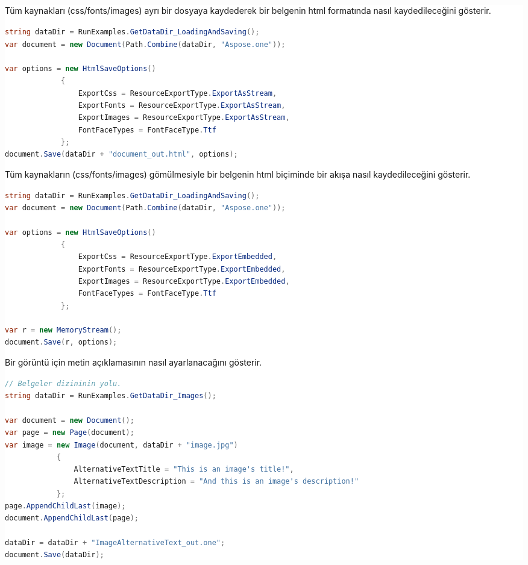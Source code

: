Tüm kaynakları (css/fonts/images) ayrı bir dosyaya kaydederek bir belgenin html formatında nasıl kaydedileceğini gösterir.

```csharp
string dataDir = RunExamples.GetDataDir_LoadingAndSaving();
var document = new Document(Path.Combine(dataDir, "Aspose.one"));

var options = new HtmlSaveOptions()
             {
                 ExportCss = ResourceExportType.ExportAsStream,
                 ExportFonts = ResourceExportType.ExportAsStream,
                 ExportImages = ResourceExportType.ExportAsStream,
                 FontFaceTypes = FontFaceType.Ttf
             };
document.Save(dataDir + "document_out.html", options);
```

Tüm kaynakların (css/fonts/images) gömülmesiyle bir belgenin html biçiminde bir akışa nasıl kaydedileceğini gösterir.

```csharp
string dataDir = RunExamples.GetDataDir_LoadingAndSaving();
var document = new Document(Path.Combine(dataDir, "Aspose.one"));

var options = new HtmlSaveOptions()
             {
                 ExportCss = ResourceExportType.ExportEmbedded,
                 ExportFonts = ResourceExportType.ExportEmbedded,
                 ExportImages = ResourceExportType.ExportEmbedded,
                 FontFaceTypes = FontFaceType.Ttf
             };

var r = new MemoryStream();
document.Save(r, options);
```

Bir görüntü için metin açıklamasının nasıl ayarlanacağını gösterir.

```csharp
// Belgeler dizininin yolu.
string dataDir = RunExamples.GetDataDir_Images();

var document = new Document();
var page = new Page(document);
var image = new Image(document, dataDir + "image.jpg")
            {
                AlternativeTextTitle = "This is an image's title!",
                AlternativeTextDescription = "And this is an image's description!"
            };
page.AppendChildLast(image);
document.AppendChildLast(page);

dataDir = dataDir + "ImageAlternativeText_out.one";
document.Save(dataDir);
```
